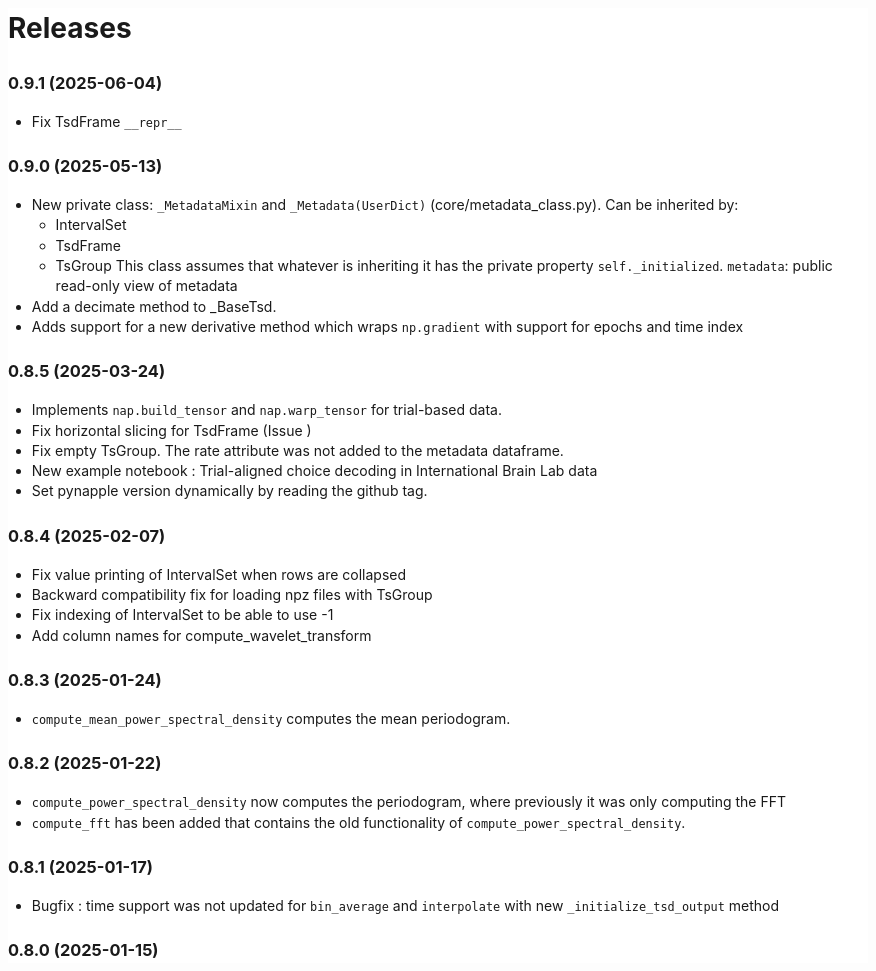 # Releases

### 0.9.1 (2025-06-04)

- Fix TsdFrame `__repr__`

### 0.9.0 (2025-05-13)

- New private class: `_MetadataMixin` and `_Metadata(UserDict)` (core/metadata_class.py). Can be inherited by:
    - IntervalSet
    - TsdFrame
    - TsGroup 
  This class assumes that whatever is inheriting it has the private property `self._initialized`.
  `metadata`: public read-only view of metadata
- Add a decimate method to _BaseTsd.
- Adds support for a new derivative method which wraps `np.gradient` with support for epochs and time index

### 0.8.5 (2025-03-24)

- Implements `nap.build_tensor` and `nap.warp_tensor` for trial-based data.
- Fix horizontal slicing for TsdFrame (Issue )
- Fix empty TsGroup. The rate attribute was not added to the metadata dataframe.
- New example notebook : Trial-aligned choice decoding in International Brain Lab data
- Set pynapple version dynamically by reading the github tag.

### 0.8.4 (2025-02-07)

- Fix value printing of IntervalSet when rows are collapsed 
- Backward compatibility fix for loading npz files with TsGroup
- Fix indexing of IntervalSet to be able to use -1
- Add column names for compute_wavelet_transform 

### 0.8.3 (2025-01-24)

- `compute_mean_power_spectral_density` computes the mean periodogram.

### 0.8.2 (2025-01-22)

- `compute_power_spectral_density` now computes the periodogram, where previously it was only computing the FFT
- `compute_fft` has been added that contains the old functionality of `compute_power_spectral_density`.

### 0.8.1 (2025-01-17)

- Bugfix : time support was not updated for `bin_average` and `interpolate` with new `_initialize_tsd_output` method 

### 0.8.0 (2025-01-15)
